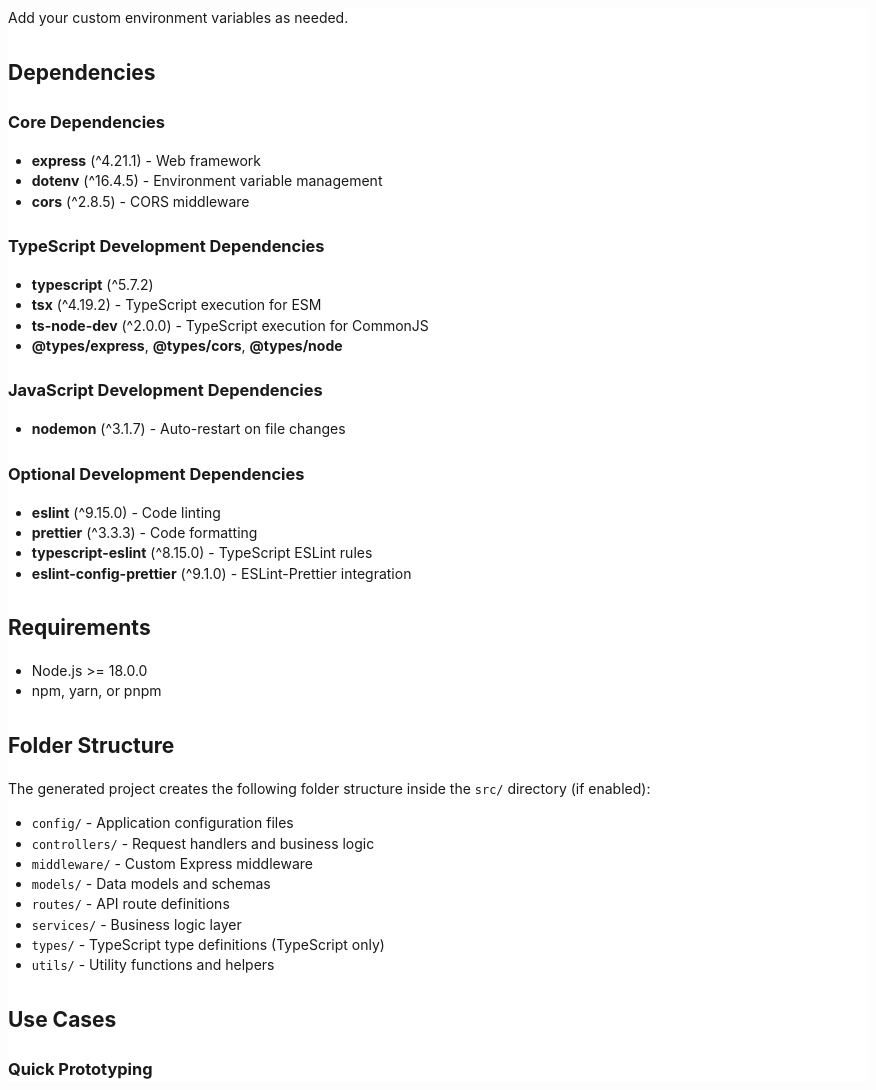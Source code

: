 Add your custom environment variables as needed.

## Dependencies

### Core Dependencies

- **express** (^4.21.1) - Web framework
- **dotenv** (^16.4.5) - Environment variable management
- **cors** (^2.8.5) - CORS middleware

### TypeScript Development Dependencies

- **typescript** (^5.7.2)
- **tsx** (^4.19.2) - TypeScript execution for ESM
- **ts-node-dev** (^2.0.0) - TypeScript execution for CommonJS
- **@types/express**, **@types/cors**, **@types/node**

### JavaScript Development Dependencies

- **nodemon** (^3.1.7) - Auto-restart on file changes

### Optional Development Dependencies

- **eslint** (^9.15.0) - Code linting
- **prettier** (^3.3.3) - Code formatting
- **typescript-eslint** (^8.15.0) - TypeScript ESLint rules
- **eslint-config-prettier** (^9.1.0) - ESLint-Prettier integration

## Requirements

- Node.js >= 18.0.0
- npm, yarn, or pnpm

## Folder Structure

The generated project creates the following folder structure inside the `src/` directory (if enabled):

- `config/` - Application configuration files
- `controllers/` - Request handlers and business logic
- `middleware/` - Custom Express middleware
- `models/` - Data models and schemas
- `routes/` - API route definitions
- `services/` - Business logic layer
- `types/` - TypeScript type definitions (TypeScript only)
- `utils/` - Utility functions and helpers

## Use Cases

### Quick Prototyping
